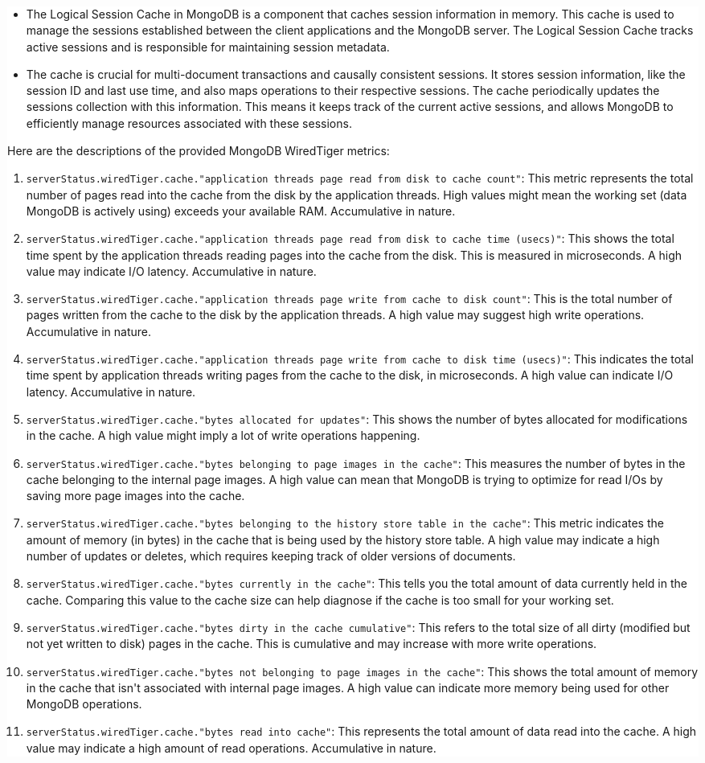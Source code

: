 - The Logical Session Cache in MongoDB is a component that caches session information in memory. This cache is used to manage the sessions established between the client applications and the MongoDB server. The Logical Session Cache tracks active sessions and is responsible for maintaining session metadata.

- The cache is crucial for multi-document transactions and causally consistent sessions. It stores session information, like the session ID and last use time, and also maps operations to their respective sessions. The cache periodically updates the sessions collection with this information. This means it keeps track of the current active sessions, and allows MongoDB to efficiently manage resources associated with these sessions.

Here are the descriptions of the provided MongoDB WiredTiger metrics:

1. `serverStatus.wiredTiger.cache."application threads page read from disk to cache count"`: This metric represents the total number of pages read into the cache from the disk by the application threads. High values might mean the working set (data MongoDB is actively using) exceeds your available RAM. Accumulative in nature.

2. `serverStatus.wiredTiger.cache."application threads page read from disk to cache time (usecs)"`: This shows the total time spent by the application threads reading pages into the cache from the disk. This is measured in microseconds. A high value may indicate I/O latency. Accumulative in nature.

3. `serverStatus.wiredTiger.cache."application threads page write from cache to disk count"`: This is the total number of pages written from the cache to the disk by the application threads. A high value may suggest high write operations. Accumulative in nature.

4. `serverStatus.wiredTiger.cache."application threads page write from cache to disk time (usecs)"`: This indicates the total time spent by application threads writing pages from the cache to the disk, in microseconds. A high value can indicate I/O latency. Accumulative in nature.

5. `serverStatus.wiredTiger.cache."bytes allocated for updates"`: This shows the number of bytes allocated for modifications in the cache. A high value might imply a lot of write operations happening.

6. `serverStatus.wiredTiger.cache."bytes belonging to page images in the cache"`: This measures the number of bytes in the cache belonging to the internal page images. A high value can mean that MongoDB is trying to optimize for read I/Os by saving more page images into the cache.

7. `serverStatus.wiredTiger.cache."bytes belonging to the history store table in the cache"`: This metric indicates the amount of memory (in bytes) in the cache that is being used by the history store table. A high value may indicate a high number of updates or deletes, which requires keeping track of older versions of documents.

8. `serverStatus.wiredTiger.cache."bytes currently in the cache"`: This tells you the total amount of data currently held in the cache. Comparing this value to the cache size can help diagnose if the cache is too small for your working set.

9. `serverStatus.wiredTiger.cache."bytes dirty in the cache cumulative"`: This refers to the total size of all dirty (modified but not yet written to disk) pages in the cache. This is cumulative and may increase with more write operations.

10. `serverStatus.wiredTiger.cache."bytes not belonging to page images in the cache"`: This shows the total amount of memory in the cache that isn't associated with internal page images. A high value can indicate more memory being used for other MongoDB operations.

11. `serverStatus.wiredTiger.cache."bytes read into cache"`: This represents the total amount of data read into the cache. A high value may indicate a high amount of read operations. Accumulative in nature.
